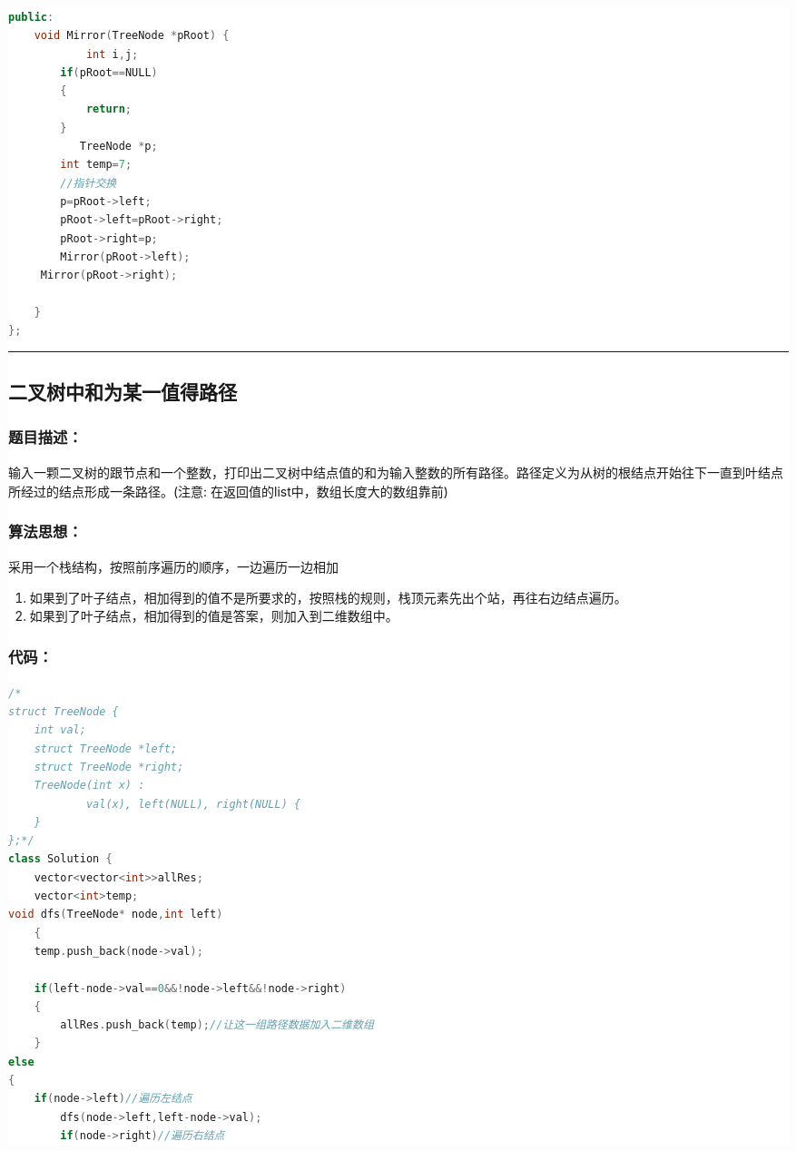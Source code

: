 ```C++
public:
    void Mirror(TreeNode *pRoot) {
            int i,j;
        if(pRoot==NULL)
        {
            return;
        }
           TreeNode *p;
        int temp=7;
        //指针交换
        p=pRoot->left;
        pRoot->left=pRoot->right;
        pRoot->right=p;
        Mirror(pRoot->left);
     Mirror(pRoot->right);
        
    }
};
```

------

## 二叉树中和为某一值得路径

### 题目描述：

输入一颗二叉树的跟节点和一个整数，打印出二叉树中结点值的和为输入整数的所有路径。路径定义为从树的根结点开始往下一直到叶结点所经过的结点形成一条路径。(注意: 在返回值的list中，数组长度大的数组靠前)

### 算法思想：

采用一个栈结构，按照前序遍历的顺序，一边遍历一边相加

1. 如果到了叶子结点，相加得到的值不是所要求的，按照栈的规则，栈顶元素先出个站，再往右边结点遍历。
2. 如果到了叶子结点，相加得到的值是答案，则加入到二维数组中。

### 代码：

```C++
/*
struct TreeNode {
	int val;
	struct TreeNode *left;
	struct TreeNode *right;
	TreeNode(int x) :
			val(x), left(NULL), right(NULL) {
	}
};*/
class Solution {
    vector<vector<int>>allRes;
    vector<int>temp;
void dfs(TreeNode* node,int left)
    {
    temp.push_back(node->val);
    
    if(left-node->val==0&&!node->left&&!node->right)
    {
        allRes.push_back(temp);//让这一组路径数据加入二维数组
    }
else
{
    if(node->left)//遍历左结点
        dfs(node->left,left-node->val);
        if(node->right)//遍历右结点
```